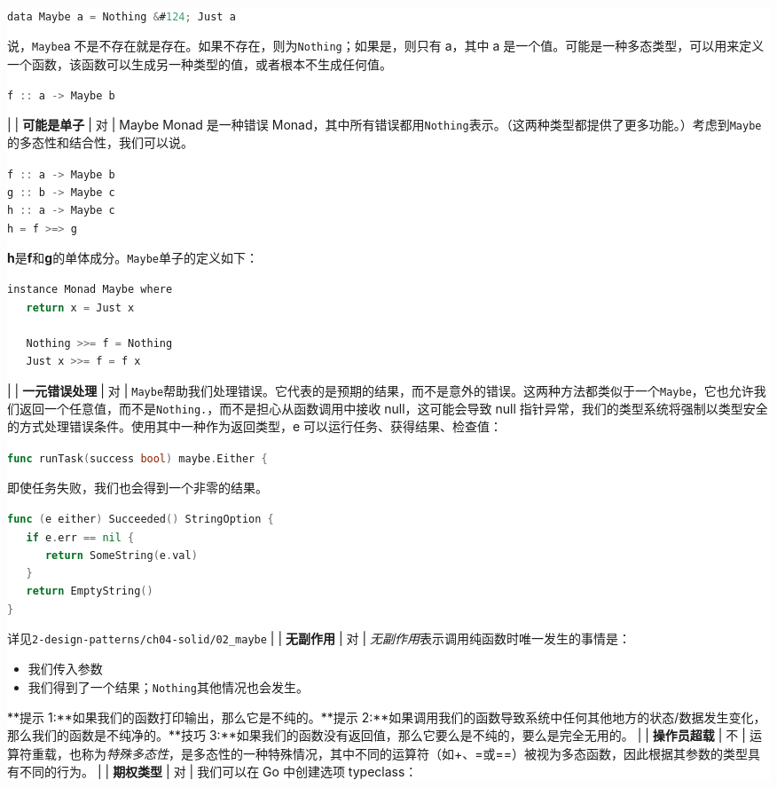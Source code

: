 ```go
data Maybe a = Nothing &#124; Just a
```

说，`Maybe`a 不是不存在就是存在。如果不存在，则为`Nothing`；如果是，则只有 a，其中 a 是一个值。可能是一种多态类型，可以用来定义一个函数，该函数可以生成另一种类型的值，或者根本不生成任何值。

```go
f :: a -> Maybe b
```

 |
| **可能是单子** | 对 | Maybe Monad 是一种错误 Monad，其中所有错误都用`Nothing`表示。（这两种类型都提供了更多功能。）考虑到`Maybe`的多态性和结合性，我们可以说。

```go
f :: a -> Maybe b 
g :: b -> Maybe c 
h :: a -> Maybe c 
h = f >=> g 
```

**h**是**f**和**g**的单体成分。`Maybe`单子的定义如下：

```go
instance Monad Maybe where
   return x = Just x

   Nothing >>= f = Nothing
   Just x >>= f = f x
```

 |
| **一元错误处理** | 对 | `Maybe`帮助我们处理错误。它代表的是预期的结果，而不是意外的错误。这两种方法都类似于一个`Maybe`，它也允许我们返回一个任意值，而不是`Nothing.`，而不是担心从函数调用中接收 null，这可能会导致 null 指针异常，我们的类型系统将强制以类型安全的方式处理错误条件。使用其中一种作为返回类型，e 可以运行任务、获得结果、检查值：

```go
func runTask(success bool) maybe.Either {
```

即使任务失败，我们也会得到一个非零的结果。

```go
func (e either) Succeeded() StringOption {
   if e.err == nil {
      return SomeString(e.val)
   }
   return EmptyString()
}
```

详见`2-design-patterns/ch04-solid/02_maybe` |
| **无副作用** | 对 | *无副作用*表示调用纯函数时唯一发生的事情是：

*   我们传入参数
*   我们得到了一个结果；`Nothing`其他情况也会发生。

**提示 1:**如果我们的函数打印输出，那么它是不纯的。**提示 2:**如果调用我们的函数导致系统中任何其他地方的状态/数据发生变化，那么我们的函数是不纯净的。**技巧 3:**如果我们的函数没有返回值，那么它要么是不纯的，要么是完全无用的。 |
| **操作员超载** | 不 | 运算符重载，也称为*特殊多态性*，是多态性的一种特殊情况，其中不同的运算符（如+、=或==）被视为多态函数，因此根据其参数的类型具有不同的行为。 |
| **期权类型** | 对 | 我们可以在 Go 中创建选项 typeclass：
